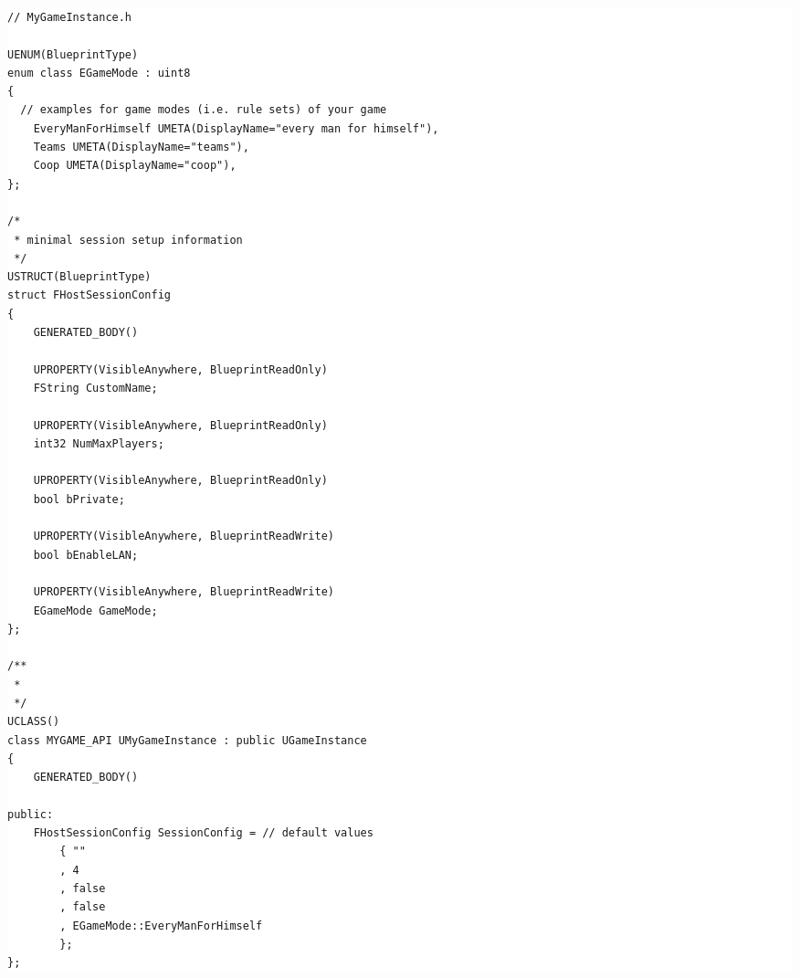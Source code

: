 ```
// MyGameInstance.h

UENUM(BlueprintType)
enum class EGameMode : uint8
{
  // examples for game modes (i.e. rule sets) of your game
	EveryManForHimself UMETA(DisplayName="every man for himself"),
	Teams UMETA(DisplayName="teams"),
	Coop UMETA(DisplayName="coop"),
};

/*
 * minimal session setup information
 */
USTRUCT(BlueprintType)
struct FHostSessionConfig
{
	GENERATED_BODY()

	UPROPERTY(VisibleAnywhere, BlueprintReadOnly)
	FString CustomName;
	
	UPROPERTY(VisibleAnywhere, BlueprintReadOnly)
	int32 NumMaxPlayers;

	UPROPERTY(VisibleAnywhere, BlueprintReadOnly)
	bool bPrivate;

	UPROPERTY(VisibleAnywhere, BlueprintReadWrite)
	bool bEnableLAN;

	UPROPERTY(VisibleAnywhere, BlueprintReadWrite)
	EGameMode GameMode;
};

/**
 * 
 */
UCLASS()
class MYGAME_API UMyGameInstance : public UGameInstance
{
	GENERATED_BODY()

public:
	FHostSessionConfig SessionConfig = // default values
		{ ""
		, 4
		, false
		, false
		, EGameMode::EveryManForHimself
		};
};
```
